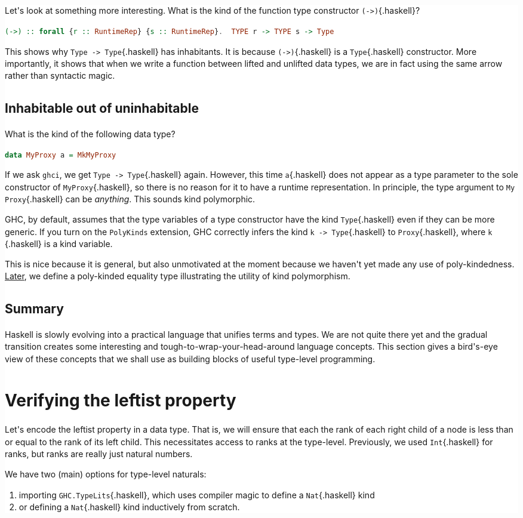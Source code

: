 Let's look at something more interesting. What is the kind of the function type
constructor `(->)`{.haskell}?

```haskell
(->) :: forall {r :: RuntimeRep} {s :: RuntimeRep}.  TYPE r -> TYPE s -> Type
```

This shows why `Type -> Type`{.haskell} has inhabitants. It is because
`(->)`{.haskell} is a `Type`{.haskell} constructor. More importantly, it shows
that when we write a function between lifted and unlifted data types, we are in
fact using the same arrow rather than syntactic magic.

## Inhabitable out of uninhabitable

What is the kind of the following data type?

```haskell
data MyProxy a = MkMyProxy
```

If we ask `ghci`, we get `Type -> Type`{.haskell} again. However, this time
`a`{.haskell} does not appear as a type parameter to the sole constructor of
`MyProxy`{.haskell}, so there is no reason for it to have a runtime
representation. In principle, the type argument to `MyProxy`{.haskell} can be
_anything_. This sounds kind polymorphic.

GHC, by default, assumes that the type variables of a type constructor have the
kind `Type`{.haskell} even if they can be more generic. If you turn on the
`PolyKinds` extension, GHC correctly infers the kind `k -> Type`{.haskell} to
`Proxy`{.haskell}, where `k`{.haskell} is a kind variable.

This is nice because it is general, but also unmotivated at the moment because
we haven't yet made any use of poly-kindedness.
[Later](#propositional-equality), we define a poly-kinded equality type
illustrating the utility of kind polymorphism.

## Summary

Haskell is slowly evolving into a practical language that unifies terms and
types. We are not quite there yet and the gradual transition creates some
interesting and tough-to-wrap-your-head-around language concepts. This section
gives a bird's-eye view of these concepts that we shall use as building blocks
of useful type-level programming.

# Verifying the leftist property

Let's encode the leftist property in a data type. That is, we will ensure that
each the rank of each right child of a node is less than or equal to the rank of
its left child. This necessitates access to ranks at the type-level. Previously,
we used `Int`{.haskell} for ranks, but ranks are really just natural numbers.

We have two (main) options for type-level naturals:

 1. importing `GHC.TypeLits`{.haskell}, which uses compiler magic to define a
 `Nat`{.haskell} kind
 2. or defining a `Nat`{.haskell} kind inductively from scratch.
